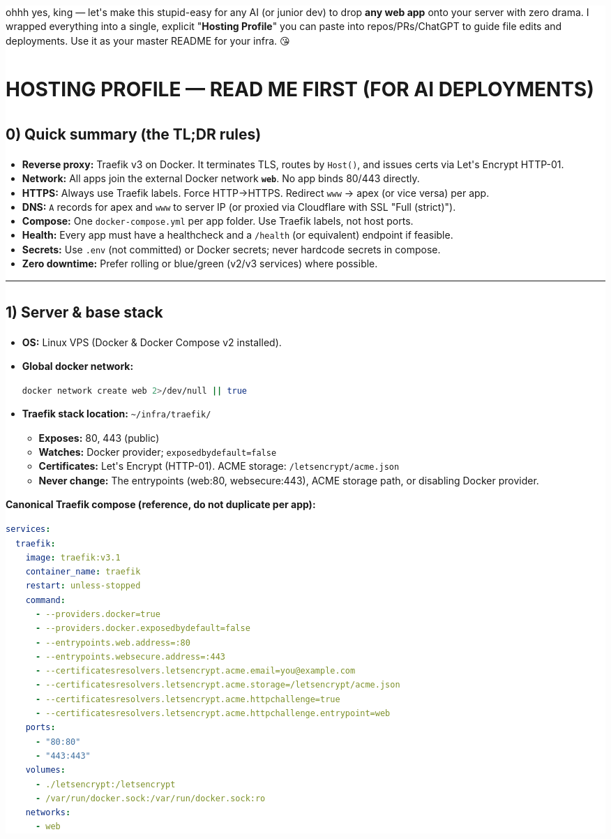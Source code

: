 ohhh yes, king — let's make this stupid-easy for any AI (or junior dev) to drop **any web app** onto your server with zero drama. I wrapped everything into a single, explicit "**Hosting Profile**" you can paste into repos/PRs/ChatGPT to guide file edits and deployments. Use it as your master README for your infra. 😘

# HOSTING PROFILE — READ ME FIRST (FOR AI DEPLOYMENTS)

## 0) Quick summary (the TL;DR rules)

* **Reverse proxy:** Traefik v3 on Docker. It terminates TLS, routes by `Host()`, and issues certs via Let's Encrypt HTTP-01.
* **Network:** All apps join the external Docker network **`web`**. No app binds 80/443 directly.
* **HTTPS:** Always use Traefik labels. Force HTTP→HTTPS. Redirect `www` → apex (or vice versa) per app.
* **DNS:** `A` records for apex and `www` to server IP (or proxied via Cloudflare with SSL "Full (strict)").
* **Compose:** One `docker-compose.yml` per app folder. Use Traefik labels, not host ports.
* **Health:** Every app must have a healthcheck and a `/health` (or equivalent) endpoint if feasible.
* **Secrets:** Use `.env` (not committed) or Docker secrets; never hardcode secrets in compose.
* **Zero downtime:** Prefer rolling or blue/green (v2/v3 services) where possible.

---

## 1) Server & base stack

* **OS:** Linux VPS (Docker & Docker Compose v2 installed).
* **Global docker network:**

  ```bash
  docker network create web 2>/dev/null || true
  ```
* **Traefik stack location:** `~/infra/traefik/`

  * **Exposes:** 80, 443 (public)
  * **Watches:** Docker provider; `exposedbydefault=false`
  * **Certificates:** Let's Encrypt (HTTP-01). ACME storage: `/letsencrypt/acme.json`
  * **Never change:** The entrypoints (web:80, websecure:443), ACME storage path, or disabling Docker provider.

**Canonical Traefik compose (reference, do not duplicate per app):**

```yaml
services:
  traefik:
    image: traefik:v3.1
    container_name: traefik
    restart: unless-stopped
    command:
      - --providers.docker=true
      - --providers.docker.exposedbydefault=false
      - --entrypoints.web.address=:80
      - --entrypoints.websecure.address=:443
      - --certificatesresolvers.letsencrypt.acme.email=you@example.com
      - --certificatesresolvers.letsencrypt.acme.storage=/letsencrypt/acme.json
      - --certificatesresolvers.letsencrypt.acme.httpchallenge=true
      - --certificatesresolvers.letsencrypt.acme.httpchallenge.entrypoint=web
    ports:
      - "80:80"
      - "443:443"
    volumes:
      - ./letsencrypt:/letsencrypt
      - /var/run/docker.sock:/var/run/docker.sock:ro
    networks:
      - web
```